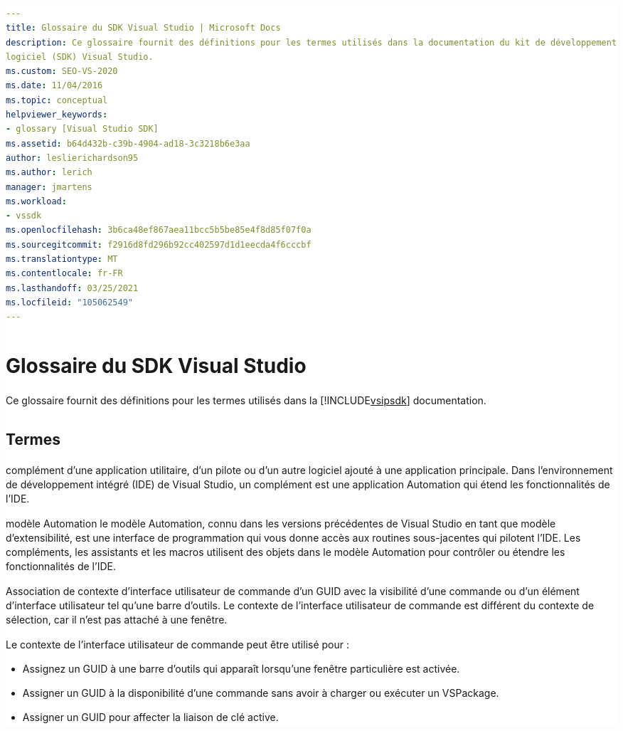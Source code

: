 ```yaml
---
title: Glossaire du SDK Visual Studio | Microsoft Docs
description: Ce glossaire fournit des définitions pour les termes utilisés dans la documentation du kit de développement logiciel (SDK) Visual Studio.
ms.custom: SEO-VS-2020
ms.date: 11/04/2016
ms.topic: conceptual
helpviewer_keywords:
- glossary [Visual Studio SDK]
ms.assetid: b64d432b-c39b-4904-ad18-3c3218b6e3aa
author: leslierichardson95
ms.author: lerich
manager: jmartens
ms.workload:
- vssdk
ms.openlocfilehash: 3b6ca48ef867aea11bcc5b5be85e4f8d85f07f0a
ms.sourcegitcommit: f2916d8fd296b92cc402597d1d1eecda4f6cccbf
ms.translationtype: MT
ms.contentlocale: fr-FR
ms.lasthandoff: 03/25/2021
ms.locfileid: "105062549"
---
```

# <a name="visual-studio-sdk-glossary"></a>Glossaire du SDK Visual Studio
Ce glossaire fournit des définitions pour les termes utilisés dans la [!INCLUDE[vsipsdk](../extensibility/includes/vsipsdk_md.md)] documentation.

## <a name="terms"></a>Termes
 complément d’une application utilitaire, d’un pilote ou d’un autre logiciel ajouté à une application principale. Dans l’environnement de développement intégré (IDE) de Visual Studio, un complément est une application Automation qui étend les fonctionnalités de l’IDE.

 modèle Automation le modèle Automation, connu dans les versions précédentes de Visual Studio en tant que modèle d’extensibilité, est une interface de programmation qui vous donne accès aux routines sous-jacentes qui pilotent l’IDE. Les compléments, les assistants et les macros utilisent des objets dans le modèle Automation pour contrôler ou étendre les fonctionnalités de l’IDE.

 Association de contexte d’interface utilisateur de commande d’un GUID avec la visibilité d’une commande ou d’un élément d’interface utilisateur tel qu’une barre d’outils. Le contexte de l’interface utilisateur de commande est différent du contexte de sélection, car il n’est pas attaché à une fenêtre.

 Le contexte de l’interface utilisateur de commande peut être utilisé pour :

- Assignez un GUID à une barre d’outils qui apparaît lorsqu’une fenêtre particulière est activée.

- Assigner un GUID à la disponibilité d’une commande sans avoir à charger ou exécuter un VSPackage.

- Assigner un GUID pour affecter la liaison de clé active.
